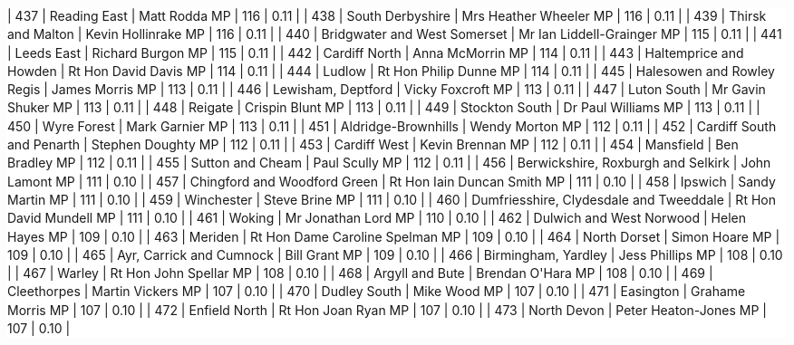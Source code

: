 | 437 | Reading East | Matt Rodda MP | 116 | 0.11 |
| 438 | South Derbyshire | Mrs Heather Wheeler MP | 116 | 0.11 |
| 439 | Thirsk and Malton | Kevin Hollinrake MP | 116 | 0.11 |
| 440 | Bridgwater and West Somerset | Mr Ian Liddell-Grainger MP | 115 | 0.11 |
| 441 | Leeds East | Richard Burgon MP | 115 | 0.11 |
| 442 | Cardiff North | Anna McMorrin MP | 114 | 0.11 |
| 443 | Haltemprice and Howden | Rt Hon David Davis MP | 114 | 0.11 |
| 444 | Ludlow | Rt Hon Philip Dunne MP | 114 | 0.11 |
| 445 | Halesowen and Rowley Regis | James Morris MP | 113 | 0.11 |
| 446 | Lewisham, Deptford | Vicky Foxcroft MP | 113 | 0.11 |
| 447 | Luton South | Mr Gavin Shuker MP | 113 | 0.11 |
| 448 | Reigate | Crispin Blunt MP | 113 | 0.11 |
| 449 | Stockton South | Dr Paul Williams MP | 113 | 0.11 |
| 450 | Wyre Forest | Mark Garnier MP | 113 | 0.11 |
| 451 | Aldridge-Brownhills | Wendy Morton MP | 112 | 0.11 |
| 452 | Cardiff South and Penarth | Stephen Doughty MP | 112 | 0.11 |
| 453 | Cardiff West | Kevin Brennan MP | 112 | 0.11 |
| 454 | Mansfield | Ben Bradley MP | 112 | 0.11 |
| 455 | Sutton and Cheam | Paul Scully MP | 112 | 0.11 |
| 456 | Berwickshire, Roxburgh and Selkirk | John Lamont MP | 111 | 0.10 |
| 457 | Chingford and Woodford Green | Rt Hon Iain Duncan Smith MP | 111 | 0.10 |
| 458 | Ipswich | Sandy Martin MP | 111 | 0.10 |
| 459 | Winchester | Steve Brine MP | 111 | 0.10 |
| 460 | Dumfriesshire, Clydesdale and Tweeddale | Rt Hon David Mundell MP | 111 | 0.10 |
| 461 | Woking | Mr Jonathan Lord MP | 110 | 0.10 |
| 462 | Dulwich and West Norwood | Helen Hayes MP | 109 | 0.10 |
| 463 | Meriden | Rt Hon Dame Caroline Spelman MP | 109 | 0.10 |
| 464 | North Dorset | Simon Hoare MP | 109 | 0.10 |
| 465 | Ayr, Carrick and Cumnock | Bill Grant MP | 109 | 0.10 |
| 466 | Birmingham, Yardley | Jess Phillips MP | 108 | 0.10 |
| 467 | Warley | Rt Hon John Spellar MP | 108 | 0.10 |
| 468 | Argyll and Bute | Brendan O'Hara MP | 108 | 0.10 |
| 469 | Cleethorpes | Martin Vickers MP | 107 | 0.10 |
| 470 | Dudley South | Mike Wood MP | 107 | 0.10 |
| 471 | Easington | Grahame Morris MP | 107 | 0.10 |
| 472 | Enfield North | Rt Hon Joan Ryan MP | 107 | 0.10 |
| 473 | North Devon | Peter Heaton-Jones MP | 107 | 0.10 |